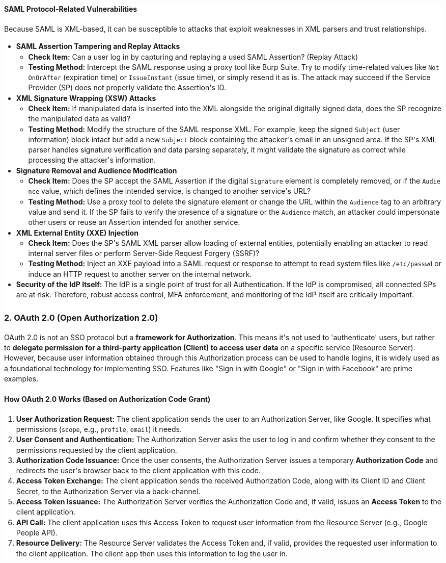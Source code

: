 #### SAML Protocol-Related Vulnerabilities

Because SAML is XML-based, it can be susceptible to attacks that exploit weaknesses in XML parsers and trust relationships.

  * **SAML Assertion Tampering and Replay Attacks**
      * **Check Item:** Can a user log in by capturing and replaying a used SAML Assertion? (Replay Attack)
      * **Testing Method:** Intercept the SAML response using a proxy tool like Burp Suite. Try to modify time-related values like `NotOnOrAfter` (expiration time) or `IssueInstant` (issue time), or simply resend it as is. The attack may succeed if the Service Provider (SP) does not properly validate the Assertion's ID.
  * **XML Signature Wrapping (XSW) Attacks**
      * **Check Item:** If manipulated data is inserted into the XML alongside the original digitally signed data, does the SP recognize the manipulated data as valid?
      * **Testing Method:** Modify the structure of the SAML response XML. For example, keep the signed `Subject` (user information) block intact but add a new `Subject` block containing the attacker's email in an unsigned area. If the SP's XML parser handles signature verification and data parsing separately, it might validate the signature as correct while processing the attacker's information.
  * **Signature Removal and Audience Modification**
      * **Check Item:** Does the SP accept the SAML Assertion if the digital `Signature` element is completely removed, or if the `Audience` value, which defines the intended service, is changed to another service's URL?
      * **Testing Method:** Use a proxy tool to delete the signature element or change the URL within the `Audience` tag to an arbitrary value and send it. If the SP fails to verify the presence of a signature or the `Audience` match, an attacker could impersonate other users or reuse an Assertion intended for another service.
  * **XML External Entity (XXE) Injection**
      * **Check Item:** Does the SP's SAML XML parser allow loading of external entities, potentially enabling an attacker to read internal server files or perform Server-Side Request Forgery (SSRF)?
      * **Testing Method:** Inject an XXE payload into a SAML request or response to attempt to read system files like `/etc/passwd` or induce an HTTP request to another server on the internal network.
  * **Security of the IdP Itself:** The IdP is a single point of trust for all Authentication. If the IdP is compromised, all connected SPs are at risk. Therefore, robust access control, MFA enforcement, and monitoring of the IdP itself are critically important.

### 2\. OAuth 2.0 (Open Authorization 2.0)

OAuth 2.0 is not an SSO protocol but a **framework for Authorization**. This means it's not used to 'authenticate' users, but rather to **delegate permission for a third-party application (Client) to access user data** on a specific service (Resource Server). However, because user information obtained through this Authorization process can be used to handle logins, it is widely used as a foundational technology for implementing SSO. Features like "Sign in with Google" or "Sign in with Facebook" are prime examples.

#### How OAuth 2.0 Works (Based on Authorization Code Grant)

1.  **User Authorization Request:** The client application sends the user to an Authorization Server, like Google. It specifies what permissions (`scope`, e.g., `profile`, `email`) it needs.
2.  **User Consent and Authentication:** The Authorization Server asks the user to log in and confirm whether they consent to the permissions requested by the client application.
3.  **Authorization Code Issuance:** Once the user consents, the Authorization Server issues a temporary **Authorization Code** and redirects the user's browser back to the client application with this code.
4.  **Access Token Exchange:** The client application sends the received Authorization Code, along with its Client ID and Client Secret, to the Authorization Server via a back-channel.
5.  **Access Token Issuance:** The Authorization Server verifies the Authorization Code and, if valid, issues an **Access Token** to the client application.
6.  **API Call:** The client application uses this Access Token to request user information from the Resource Server (e.g., Google People API).
7.  **Resource Delivery:** The Resource Server validates the Access Token and, if valid, provides the requested user information to the client application. The client app then uses this information to log the user in.
